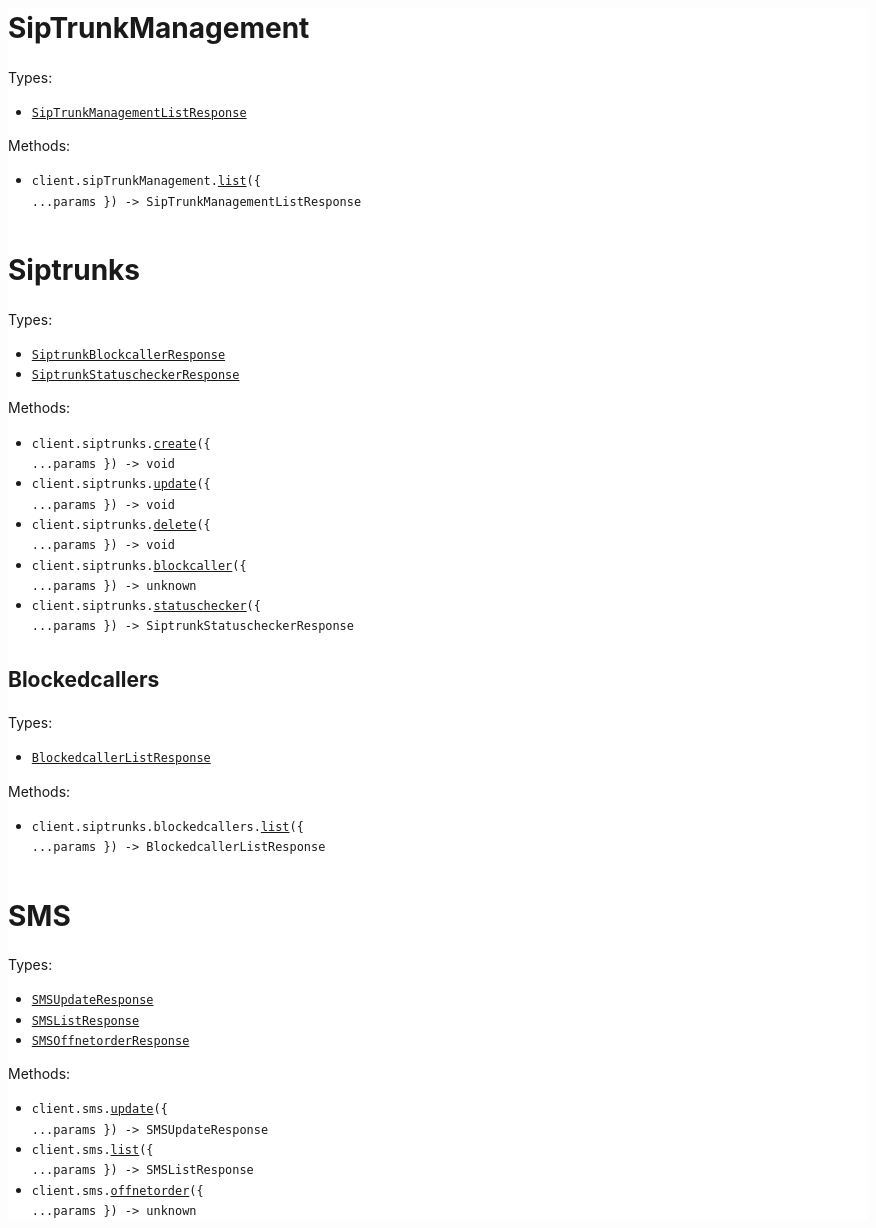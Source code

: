 # SipTrunkManagement

Types:

- <code><a href="./src/resources/sip-trunk-management.ts">SipTrunkManagementListResponse</a></code>

Methods:

- <code title="get /siptrunk">client.sipTrunkManagement.<a href="./src/resources/sip-trunk-management.ts">list</a>({ ...params }) -> SipTrunkManagementListResponse</code>

# Siptrunks

Types:

- <code><a href="./src/resources/siptrunks/siptrunks.ts">SiptrunkBlockcallerResponse</a></code>
- <code><a href="./src/resources/siptrunks/siptrunks.ts">SiptrunkStatuscheckerResponse</a></code>

Methods:

- <code title="post /siptrunk">client.siptrunks.<a href="./src/resources/siptrunks/siptrunks.ts">create</a>({ ...params }) -> void</code>
- <code title="put /siptrunk">client.siptrunks.<a href="./src/resources/siptrunks/siptrunks.ts">update</a>({ ...params }) -> void</code>
- <code title="delete /siptrunk">client.siptrunks.<a href="./src/resources/siptrunks/siptrunks.ts">delete</a>({ ...params }) -> void</code>
- <code title="post /siptrunk/blockcaller">client.siptrunks.<a href="./src/resources/siptrunks/siptrunks.ts">blockcaller</a>({ ...params }) -> unknown</code>
- <code title="get /siptrunk/statuschecker">client.siptrunks.<a href="./src/resources/siptrunks/siptrunks.ts">statuschecker</a>({ ...params }) -> SiptrunkStatuscheckerResponse</code>

## Blockedcallers

Types:

- <code><a href="./src/resources/siptrunks/blockedcallers.ts">BlockedcallerListResponse</a></code>

Methods:

- <code title="get /siptrunk/blockedcallers">client.siptrunks.blockedcallers.<a href="./src/resources/siptrunks/blockedcallers.ts">list</a>({ ...params }) -> BlockedcallerListResponse</code>

# SMS

Types:

- <code><a href="./src/resources/sms/sms.ts">SMSUpdateResponse</a></code>
- <code><a href="./src/resources/sms/sms.ts">SMSListResponse</a></code>
- <code><a href="./src/resources/sms/sms.ts">SMSOffnetorderResponse</a></code>

Methods:

- <code title="put /sms">client.sms.<a href="./src/resources/sms/sms.ts">update</a>({ ...params }) -> SMSUpdateResponse</code>
- <code title="get /sms/">client.sms.<a href="./src/resources/sms/sms.ts">list</a>({ ...params }) -> SMSListResponse</code>
- <code title="post /sms/offnetorder">client.sms.<a href="./src/resources/sms/sms.ts">offnetorder</a>({ ...params }) -> unknown</code>
